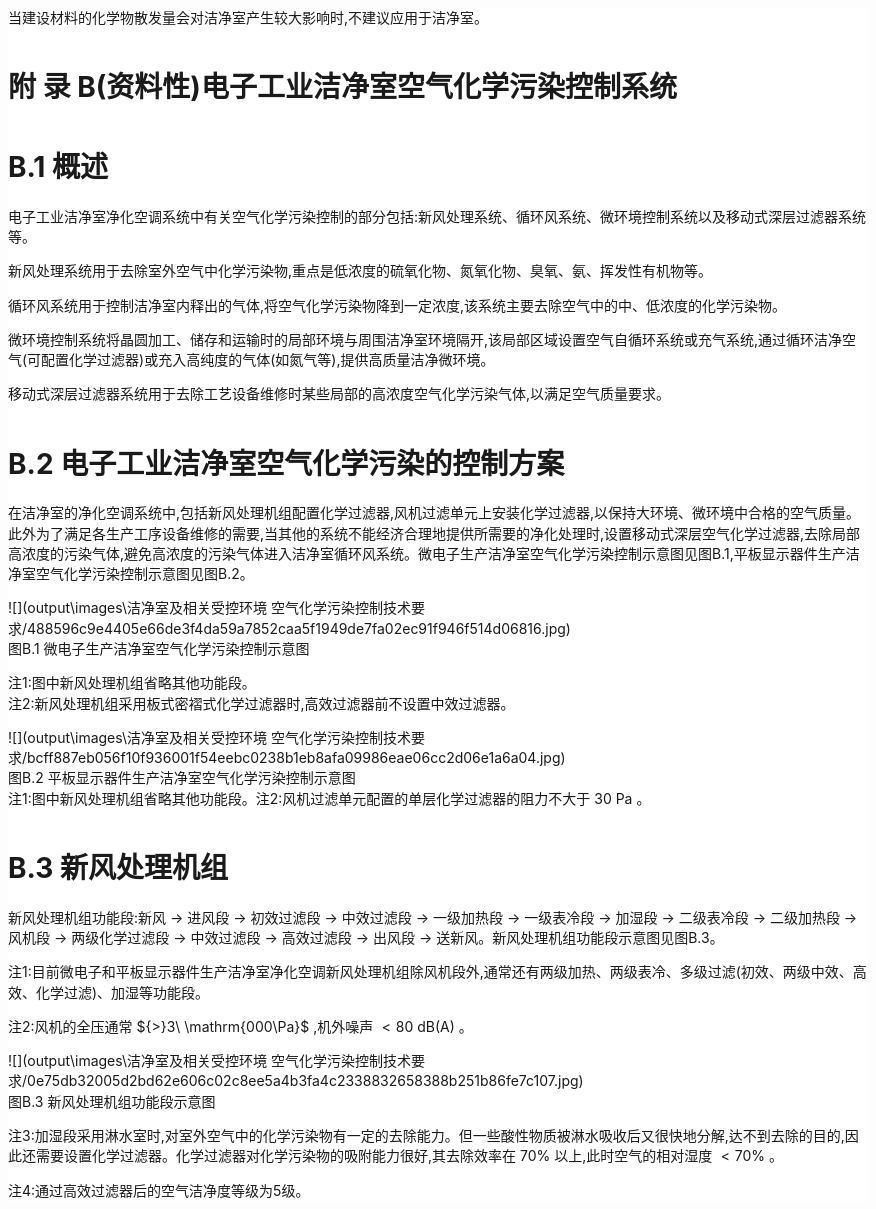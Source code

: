当建设材料的化学物散发量会对洁净室产生较大影响时,不建议应用于洁净室。  

# 附 录 B(资料性)电子工业洁净室空气化学污染控制系统  

# B.1 概述  

电子工业洁净室净化空调系统中有关空气化学污染控制的部分包括:新风处理系统、循环风系统、微环境控制系统以及移动式深层过滤器系统等。  

新风处理系统用于去除室外空气中化学污染物,重点是低浓度的硫氧化物、氮氧化物、臭氧、氨、挥发性有机物等。  

循环风系统用于控制洁净室内释出的气体,将空气化学污染物降到一定浓度,该系统主要去除空气中的中、低浓度的化学污染物。  

微环境控制系统将晶圆加工、储存和运输时的局部环境与周围洁净室环境隔开,该局部区域设置空气自循环系统或充气系统,通过循环洁净空气(可配置化学过滤器)或充入高纯度的气体(如氮气等),提供高质量洁净微环境。  

移动式深层过滤器系统用于去除工艺设备维修时某些局部的高浓度空气化学污染气体,以满足空气质量要求。  

# B.2 电子工业洁净室空气化学污染的控制方案  

在洁净室的净化空调系统中,包括新风处理机组配置化学过滤器,风机过滤单元上安装化学过滤器,以保持大环境、微环境中合格的空气质量。此外为了满足各生产工序设备维修的需要,当其他的系统不能经济合理地提供所需要的净化处理时,设置移动式深层空气化学过滤器,去除局部高浓度的污染气体,避免高浓度的污染气体进入洁净室循环风系统。微电子生产洁净室空气化学污染控制示意图见图B.1,平板显示器件生产洁净室空气化学污染控制示意图见图B.2。  

![](output\images\洁净室及相关受控环境 空气化学污染控制技术要求/488596c9e4405e66de3f4da59a7852caa5f1949de7fa02ec91f946f514d06816.jpg)  
图B.1 微电子生产洁净室空气化学污染控制示意图  

注1:图中新风处理机组省略其他功能段。  
注2:新风处理机组采用板式密褶式化学过滤器时,高效过滤器前不设置中效过滤器。  

![](output\images\洁净室及相关受控环境 空气化学污染控制技术要求/bcff887eb056f10f936001f54eebc0238b1eb8afa09986eae06cc2d06e1a6a04.jpg)  
图B.2 平板显示器件生产洁净室空气化学污染控制示意图  
注1:图中新风处理机组省略其他功能段。注2:风机过滤单元配置的单层化学过滤器的阻力不大于 $30\ \mathrm{Pa}$ 。  

# B.3 新风处理机组  

新风处理机组功能段:新风 $\rightarrow$ 进风段 $\rightarrow$ 初效过滤段 $\rightarrow$ 中效过滤段 $\rightarrow$ 一级加热段 $\rightarrow$ 一级表冷段 $\rightarrow$ 加湿段 $\rightarrow$ 二级表冷段 $\rightarrow$ 二级加热段 $\rightarrow$ 风机段 $\rightarrow$ 两级化学过滤段 $\rightarrow$ 中效过滤段 $\rightarrow$ 高效过滤段 $\rightarrow$ 出风段 $\rightarrow$ 送新风。新风处理机组功能段示意图见图B.3。  

注1:目前微电子和平板显示器件生产洁净室净化空调新风处理机组除风机段外,通常还有两级加热、两级表冷、多级过滤(初效、两级中效、高效、化学过滤)、加湿等功能段。  

注2:风机的全压通常 ${>}3\ \mathrm{000\Pa}$ ,机外噪声 ${<}80~\mathrm{dB(A)}$ 。  

![](output\images\洁净室及相关受控环境 空气化学污染控制技术要求/0e75db32005d2bd62e606c02c8ee5a4b3fa4c2338832658388b251b86fe7c107.jpg)  
图B.3 新风处理机组功能段示意图  

注3:加湿段采用淋水室时,对室外空气中的化学污染物有一定的去除能力。但一些酸性物质被淋水吸收后又很快地分解,达不到去除的目的,因此还需要设置化学过滤器。化学过滤器对化学污染物的吸附能力很好,其去除效率在 $70\%$ 以上,此时空气的相对湿度 ${<}70\%$ 。  

注4:通过高效过滤器后的空气洁净度等级为5级。  
